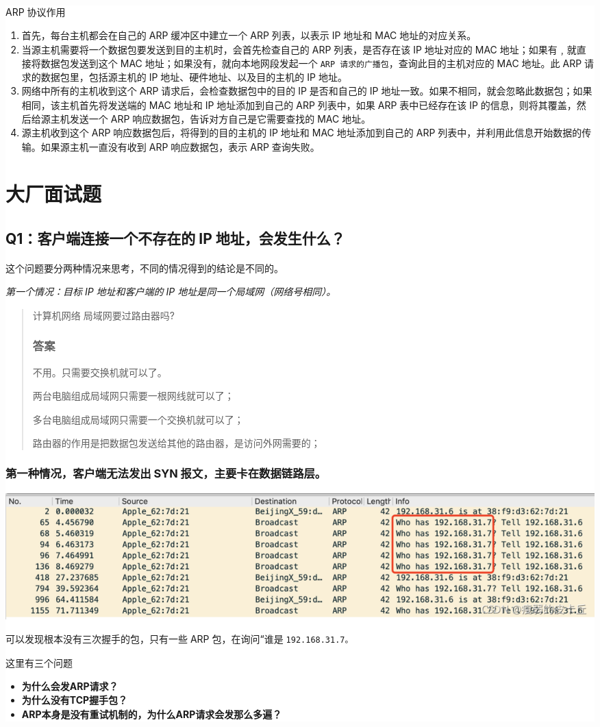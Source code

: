 ARP 协议作用

1. 首先，每台主机都会在自己的 ARP 缓冲区中建立一个 ARP 列表，以表示 IP 地址和 MAC 地址的对应关系。
2. 当源主机需要将一个数据包要发送到目的主机时，会首先检查自己的 ARP 列表，是否存在该 IP 地址对应的 MAC 地址；如果有﹐就直接将数据包发送到这个 MAC 地址；如果没有，就向本地网段发起一个 `ARP 请求的广播包`，查询此目的主机对应的 MAC 地址。此 ARP 请求的数据包里，包括源主机的 IP 地址、硬件地址、以及目的主机的 IP 地址。
3. 网络中所有的主机收到这个 ARP 请求后，会检查数据包中的目的 IP 是否和自己的 IP 地址一致。如果不相同，就会忽略此数据包；如果相同，该主机首先将发送端的 MAC 地址和 IP 地址添加到自己的 ARP 列表中，如果 ARP 表中已经存在该 IP 的信息，则将其覆盖，然后给源主机发送一个 ARP 响应数据包，告诉对方自己是它需要查找的 MAC 地址。
4. 源主机收到这个 ARP 响应数据包后，将得到的目的主机的 IP 地址和 MAC 地址添加到自己的 ARP 列表中，并利用此信息开始数据的传输。如果源主机一直没有收到 ARP 响应数据包，表示 ARP 查询失败。









# 大厂面试题

## Q1：**客户端连接一个不存在的 IP 地址，会发生什么？**

这个问题要分两种情况来思考，不同的情况得到的结论是不同的。

*第一个情况：目标 IP 地址和客户端的 IP 地址是同一个局域网（网络号相同）。*

>计算机网络 局域网要过路由器吗?
>
>### **答案**
>
>不用。只需要交换机就可以了。
>
>两台电脑组成局域网只需要一根网线就可以了；
>
>多台电脑组成局域网只需要一个交换机就可以了；
>
>路由器的作用是把数据包发送给其他的路由器，是访问外网需要的；

### 第一种情况，客户端无法发出 SYN 报文，主要卡在数据链路层。

![img](img/watermark,type_ZHJvaWRzYW5zZmFsbGJhY2s,shadow_50,text_Q1NETiBA55im5byx55qE55qu5Y2h5LiY,size_20,color_FFFFFF,t_70,g_se,x_16.png)

可以发现根本没有三次握手的包，只有一些 ARP 包，在询问“谁是 `192.168.31.7。`

这里有三个问题

- **为什么会发ARP请求？**
- **为什么没有TCP握手包？**
- **ARP本身是没有重试机制的，为什么ARP请求会发那么多遍？**

